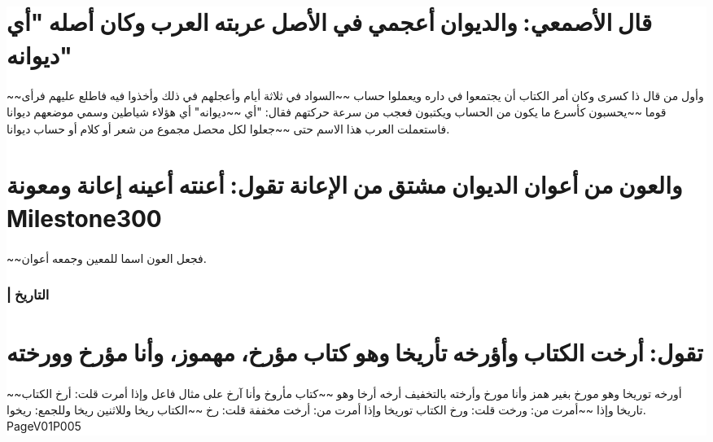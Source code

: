 # قال الأصمعي: والديوان أعجمي في الأصل عربته العرب وكان أصله "أي ديوانه"
~~وأول من قال ذا كسرى وكان أمر الكتاب أن يجتمعوا في داره ويعملوا حساب
~~السواد في ثلاثة أيام وأعجلهم في ذلك وأخذوا فيه فاطلع عليهم فرأى قوما
~~يحسبون كأسرع ما يكون من الحساب ويكتبون فعجب من سرعة حركتهم فقال: "أي
~~ديوانه" أي هؤلاء شياطين وسمي موضعهم ديوانا فاستعملت العرب هذا الاسم حتى
~~جعلوا لكل محصل مجموع من شعر أو كلام أو حساب ديوانا.
# والعون من أعوان الديوان مشتق من الإعانة تقول: أعنته أعينه إعانة ومعونة Milestone300
~~فجعل العون اسما للمعين وجمعه أعوان.
### | التاريخ
# تقول: أرخت الكتاب وأؤرخه تأريخا وهو كتاب مؤرخ، مهموز، وأنا مؤرخ وورخته
~~أورخه توريخا وهو مورخ بغير همز وأنا مورخ وأرخته بالتخفيف أرخه أرخا وهو
~~كتاب مأروخ وأنا آرخ على مثال فاعل وإذا أمرت قلت: أرخ الكتاب تاريخا وإذا
~~أمرت من: ورخت قلت: ورخ الكتاب توريخا وإذا أمرت من: أرخت مخففة قلت: رخ
~~الكتاب ريخا وللاثنين ريخا وللجمع: ريخوا. PageV01P005